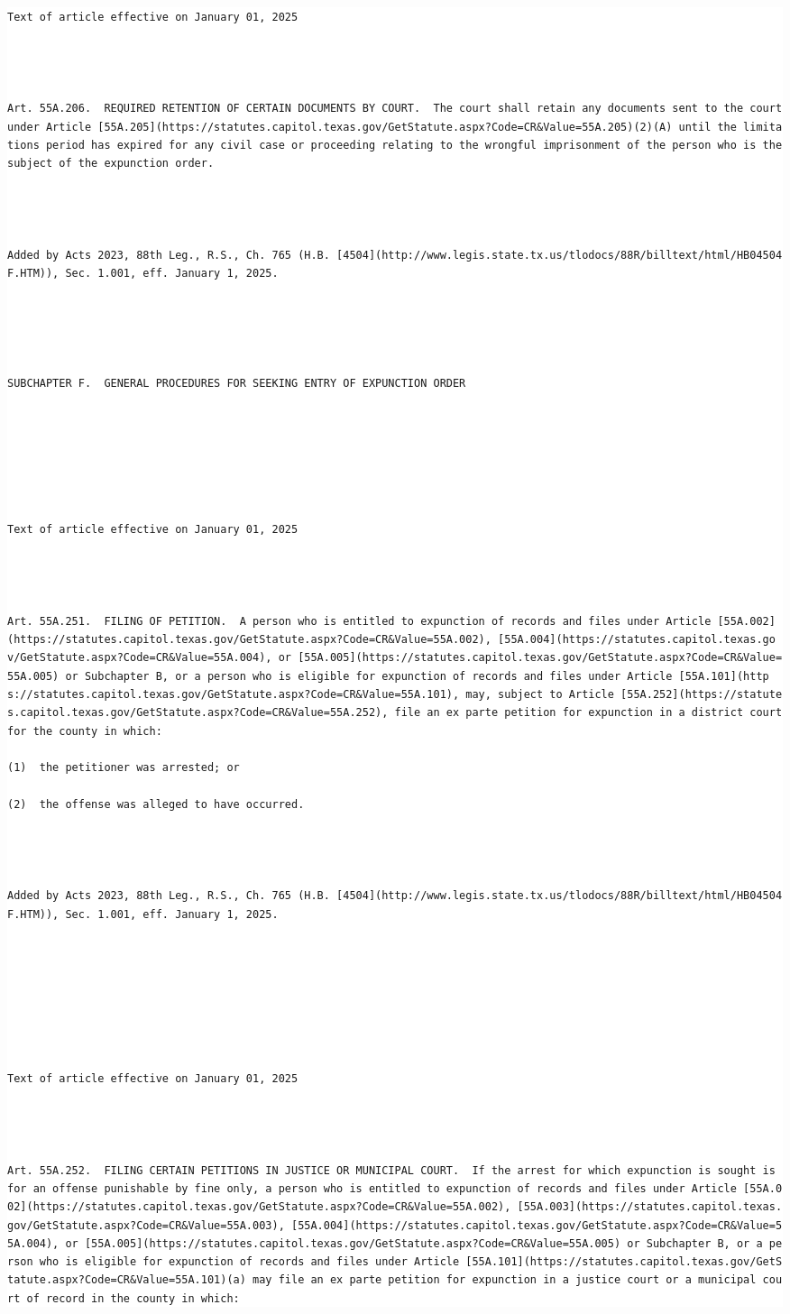     
    
    Text of article effective on January 01, 2025
    
      
    
    
    Art. 55A.206.  REQUIRED RETENTION OF CERTAIN DOCUMENTS BY COURT.  The court shall retain any documents sent to the court under Article [55A.205](https://statutes.capitol.texas.gov/GetStatute.aspx?Code=CR&Value=55A.205)(2)(A) until the limitations period has expired for any civil case or proceeding relating to the wrongful imprisonment of the person who is the subject of the expunction order.
    
    
    
    
    Added by Acts 2023, 88th Leg., R.S., Ch. 765 (H.B. [4504](http://www.legis.state.tx.us/tlodocs/88R/billtext/html/HB04504F.HTM)), Sec. 1.001, eff. January 1, 2025.
    
    
    
    
    
    SUBCHAPTER F.  GENERAL PROCEDURES FOR SEEKING ENTRY OF EXPUNCTION ORDER
    
      
    
    
      
    
    
    Text of article effective on January 01, 2025
    
      
    
    
    Art. 55A.251.  FILING OF PETITION.  A person who is entitled to expunction of records and files under Article [55A.002](https://statutes.capitol.texas.gov/GetStatute.aspx?Code=CR&Value=55A.002), [55A.004](https://statutes.capitol.texas.gov/GetStatute.aspx?Code=CR&Value=55A.004), or [55A.005](https://statutes.capitol.texas.gov/GetStatute.aspx?Code=CR&Value=55A.005) or Subchapter B, or a person who is eligible for expunction of records and files under Article [55A.101](https://statutes.capitol.texas.gov/GetStatute.aspx?Code=CR&Value=55A.101), may, subject to Article [55A.252](https://statutes.capitol.texas.gov/GetStatute.aspx?Code=CR&Value=55A.252), file an ex parte petition for expunction in a district court for the county in which:
    
    (1)  the petitioner was arrested; or
    
    (2)  the offense was alleged to have occurred.
    
    
    
    
    Added by Acts 2023, 88th Leg., R.S., Ch. 765 (H.B. [4504](http://www.legis.state.tx.us/tlodocs/88R/billtext/html/HB04504F.HTM)), Sec. 1.001, eff. January 1, 2025.
    
    
    
    
    
      
    
    
    Text of article effective on January 01, 2025
    
      
    
    
    Art. 55A.252.  FILING CERTAIN PETITIONS IN JUSTICE OR MUNICIPAL COURT.  If the arrest for which expunction is sought is for an offense punishable by fine only, a person who is entitled to expunction of records and files under Article [55A.002](https://statutes.capitol.texas.gov/GetStatute.aspx?Code=CR&Value=55A.002), [55A.003](https://statutes.capitol.texas.gov/GetStatute.aspx?Code=CR&Value=55A.003), [55A.004](https://statutes.capitol.texas.gov/GetStatute.aspx?Code=CR&Value=55A.004), or [55A.005](https://statutes.capitol.texas.gov/GetStatute.aspx?Code=CR&Value=55A.005) or Subchapter B, or a person who is eligible for expunction of records and files under Article [55A.101](https://statutes.capitol.texas.gov/GetStatute.aspx?Code=CR&Value=55A.101)(a) may file an ex parte petition for expunction in a justice court or a municipal court of record in the county in which:
    